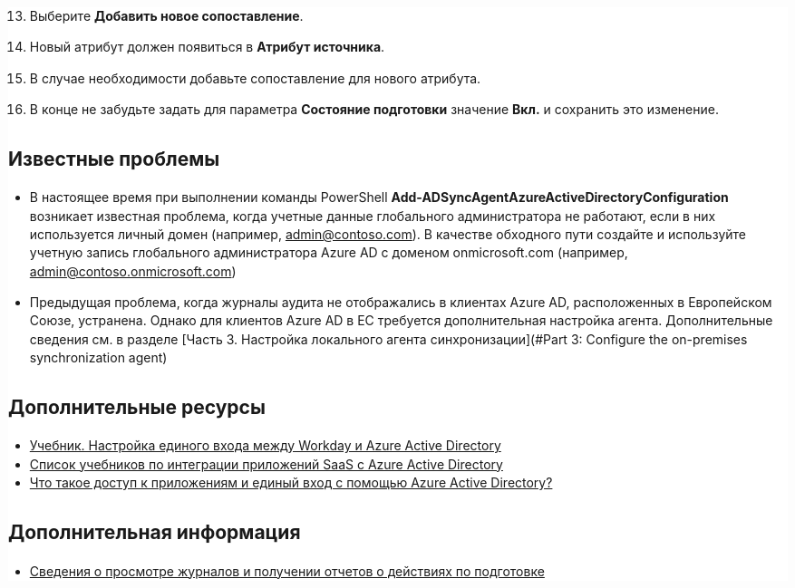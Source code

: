 13. Выберите **Добавить новое сопоставление**.

14. Новый атрибут должен появиться в **Атрибут источника**.

15. В случае необходимости добавьте сопоставление для нового атрибута.

16. В конце не забудьте задать для параметра **Состояние подготовки** значение **Вкл.** и сохранить это изменение.


## <a name="known-issues"></a>Известные проблемы

* В настоящее время при выполнении команды PowerShell **Add-ADSyncAgentAzureActiveDirectoryConfiguration** возникает известная проблема, когда учетные данные глобального администратора не работают, если в них используется личный домен (например, admin@contoso.com). В качестве обходного пути создайте и используйте учетную запись глобального администратора Azure AD с доменом onmicrosoft.com (например, admin@contoso.onmicrosoft.com)

* Предыдущая проблема, когда журналы аудита не отображались в клиентах Azure AD, расположенных в Европейском Союзе, устранена. Однако для клиентов Azure AD в ЕС требуется дополнительная настройка агента. Дополнительные сведения см. в разделе [Часть 3. Настройка локального агента синхронизации](#Part 3: Configure the on-premises synchronization agent)


## <a name="additional-resources"></a>Дополнительные ресурсы
* [Учебник. Настройка единого входа между Workday и Azure Active Directory](active-directory-saas-workday-tutorial.md)
* [Список учебников по интеграции приложений SaaS с Azure Active Directory](active-directory-saas-tutorial-list.md)
* [Что такое доступ к приложениям и единый вход с помощью Azure Active Directory?](active-directory-appssoaccess-whatis.md)

## <a name="next-steps"></a>Дополнительная информация

* [Сведения о просмотре журналов и получении отчетов о действиях по подготовке](https://docs.microsoft.com/azure/active-directory/active-directory-saas-provisioning-reporting)
